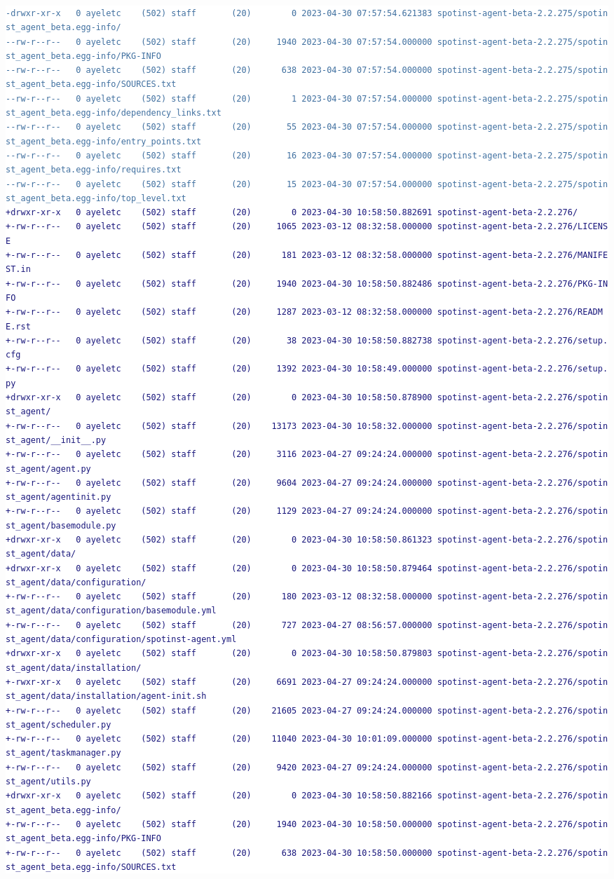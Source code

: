 ```diff
-drwxr-xr-x   0 ayeletc    (502) staff       (20)        0 2023-04-30 07:57:54.621383 spotinst-agent-beta-2.2.275/spotinst_agent_beta.egg-info/
--rw-r--r--   0 ayeletc    (502) staff       (20)     1940 2023-04-30 07:57:54.000000 spotinst-agent-beta-2.2.275/spotinst_agent_beta.egg-info/PKG-INFO
--rw-r--r--   0 ayeletc    (502) staff       (20)      638 2023-04-30 07:57:54.000000 spotinst-agent-beta-2.2.275/spotinst_agent_beta.egg-info/SOURCES.txt
--rw-r--r--   0 ayeletc    (502) staff       (20)        1 2023-04-30 07:57:54.000000 spotinst-agent-beta-2.2.275/spotinst_agent_beta.egg-info/dependency_links.txt
--rw-r--r--   0 ayeletc    (502) staff       (20)       55 2023-04-30 07:57:54.000000 spotinst-agent-beta-2.2.275/spotinst_agent_beta.egg-info/entry_points.txt
--rw-r--r--   0 ayeletc    (502) staff       (20)       16 2023-04-30 07:57:54.000000 spotinst-agent-beta-2.2.275/spotinst_agent_beta.egg-info/requires.txt
--rw-r--r--   0 ayeletc    (502) staff       (20)       15 2023-04-30 07:57:54.000000 spotinst-agent-beta-2.2.275/spotinst_agent_beta.egg-info/top_level.txt
+drwxr-xr-x   0 ayeletc    (502) staff       (20)        0 2023-04-30 10:58:50.882691 spotinst-agent-beta-2.2.276/
+-rw-r--r--   0 ayeletc    (502) staff       (20)     1065 2023-03-12 08:32:58.000000 spotinst-agent-beta-2.2.276/LICENSE
+-rw-r--r--   0 ayeletc    (502) staff       (20)      181 2023-03-12 08:32:58.000000 spotinst-agent-beta-2.2.276/MANIFEST.in
+-rw-r--r--   0 ayeletc    (502) staff       (20)     1940 2023-04-30 10:58:50.882486 spotinst-agent-beta-2.2.276/PKG-INFO
+-rw-r--r--   0 ayeletc    (502) staff       (20)     1287 2023-03-12 08:32:58.000000 spotinst-agent-beta-2.2.276/README.rst
+-rw-r--r--   0 ayeletc    (502) staff       (20)       38 2023-04-30 10:58:50.882738 spotinst-agent-beta-2.2.276/setup.cfg
+-rw-r--r--   0 ayeletc    (502) staff       (20)     1392 2023-04-30 10:58:49.000000 spotinst-agent-beta-2.2.276/setup.py
+drwxr-xr-x   0 ayeletc    (502) staff       (20)        0 2023-04-30 10:58:50.878900 spotinst-agent-beta-2.2.276/spotinst_agent/
+-rw-r--r--   0 ayeletc    (502) staff       (20)    13173 2023-04-30 10:58:32.000000 spotinst-agent-beta-2.2.276/spotinst_agent/__init__.py
+-rw-r--r--   0 ayeletc    (502) staff       (20)     3116 2023-04-27 09:24:24.000000 spotinst-agent-beta-2.2.276/spotinst_agent/agent.py
+-rw-r--r--   0 ayeletc    (502) staff       (20)     9604 2023-04-27 09:24:24.000000 spotinst-agent-beta-2.2.276/spotinst_agent/agentinit.py
+-rw-r--r--   0 ayeletc    (502) staff       (20)     1129 2023-04-27 09:24:24.000000 spotinst-agent-beta-2.2.276/spotinst_agent/basemodule.py
+drwxr-xr-x   0 ayeletc    (502) staff       (20)        0 2023-04-30 10:58:50.861323 spotinst-agent-beta-2.2.276/spotinst_agent/data/
+drwxr-xr-x   0 ayeletc    (502) staff       (20)        0 2023-04-30 10:58:50.879464 spotinst-agent-beta-2.2.276/spotinst_agent/data/configuration/
+-rw-r--r--   0 ayeletc    (502) staff       (20)      180 2023-03-12 08:32:58.000000 spotinst-agent-beta-2.2.276/spotinst_agent/data/configuration/basemodule.yml
+-rw-r--r--   0 ayeletc    (502) staff       (20)      727 2023-04-27 08:56:57.000000 spotinst-agent-beta-2.2.276/spotinst_agent/data/configuration/spotinst-agent.yml
+drwxr-xr-x   0 ayeletc    (502) staff       (20)        0 2023-04-30 10:58:50.879803 spotinst-agent-beta-2.2.276/spotinst_agent/data/installation/
+-rwxr-xr-x   0 ayeletc    (502) staff       (20)     6691 2023-04-27 09:24:24.000000 spotinst-agent-beta-2.2.276/spotinst_agent/data/installation/agent-init.sh
+-rw-r--r--   0 ayeletc    (502) staff       (20)    21605 2023-04-27 09:24:24.000000 spotinst-agent-beta-2.2.276/spotinst_agent/scheduler.py
+-rw-r--r--   0 ayeletc    (502) staff       (20)    11040 2023-04-30 10:01:09.000000 spotinst-agent-beta-2.2.276/spotinst_agent/taskmanager.py
+-rw-r--r--   0 ayeletc    (502) staff       (20)     9420 2023-04-27 09:24:24.000000 spotinst-agent-beta-2.2.276/spotinst_agent/utils.py
+drwxr-xr-x   0 ayeletc    (502) staff       (20)        0 2023-04-30 10:58:50.882166 spotinst-agent-beta-2.2.276/spotinst_agent_beta.egg-info/
+-rw-r--r--   0 ayeletc    (502) staff       (20)     1940 2023-04-30 10:58:50.000000 spotinst-agent-beta-2.2.276/spotinst_agent_beta.egg-info/PKG-INFO
+-rw-r--r--   0 ayeletc    (502) staff       (20)      638 2023-04-30 10:58:50.000000 spotinst-agent-beta-2.2.276/spotinst_agent_beta.egg-info/SOURCES.txt
```